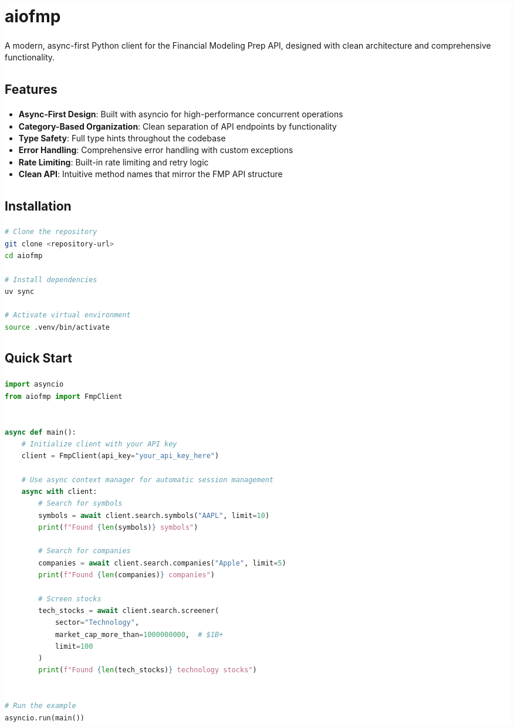 # aiofmp

A modern, async-first Python client for the Financial Modeling Prep API, designed with clean architecture and
comprehensive functionality.

## Features

- **Async-First Design**: Built with asyncio for high-performance concurrent operations
- **Category-Based Organization**: Clean separation of API endpoints by functionality
- **Type Safety**: Full type hints throughout the codebase
- **Error Handling**: Comprehensive error handling with custom exceptions
- **Rate Limiting**: Built-in rate limiting and retry logic
- **Clean API**: Intuitive method names that mirror the FMP API structure

## Installation

```bash
# Clone the repository
git clone <repository-url>
cd aiofmp

# Install dependencies
uv sync

# Activate virtual environment
source .venv/bin/activate
```

## Quick Start

```python
import asyncio
from aiofmp import FmpClient


async def main():
    # Initialize client with your API key
    client = FmpClient(api_key="your_api_key_here")

    # Use async context manager for automatic session management
    async with client:
        # Search for symbols
        symbols = await client.search.symbols("AAPL", limit=10)
        print(f"Found {len(symbols)} symbols")

        # Search for companies
        companies = await client.search.companies("Apple", limit=5)
        print(f"Found {len(companies)} companies")

        # Screen stocks
        tech_stocks = await client.search.screener(
            sector="Technology",
            market_cap_more_than=1000000000,  # $1B+
            limit=100
        )
        print(f"Found {len(tech_stocks)} technology stocks")


# Run the example
asyncio.run(main())
```
